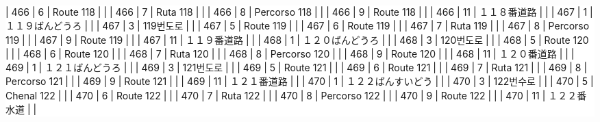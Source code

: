 | 466         | 6                 | Route 118                 |                      |
| 466         | 7                 | Ruta 118                  |                      |
| 466         | 8                 | Percorso 118              |                      |
| 466         | 9                 | Route 118                 |                      |
| 466         | 11                | １１８番道路                    |                      |
| 467         | 1                 | １１９ばんどうろ                  |                      |
| 467         | 3                 | 119번도로                    |                      |
| 467         | 5                 | Route 119                 |                      |
| 467         | 6                 | Route 119                 |                      |
| 467         | 7                 | Ruta 119                  |                      |
| 467         | 8                 | Percorso 119              |                      |
| 467         | 9                 | Route 119                 |                      |
| 467         | 11                | １１９番道路                    |                      |
| 468         | 1                 | １２０ばんどうろ                  |                      |
| 468         | 3                 | 120번도로                    |                      |
| 468         | 5                 | Route 120                 |                      |
| 468         | 6                 | Route 120                 |                      |
| 468         | 7                 | Ruta 120                  |                      |
| 468         | 8                 | Percorso 120              |                      |
| 468         | 9                 | Route 120                 |                      |
| 468         | 11                | １２０番道路                    |                      |
| 469         | 1                 | １２１ばんどうろ                  |                      |
| 469         | 3                 | 121번도로                    |                      |
| 469         | 5                 | Route 121                 |                      |
| 469         | 6                 | Route 121                 |                      |
| 469         | 7                 | Ruta 121                  |                      |
| 469         | 8                 | Percorso 121              |                      |
| 469         | 9                 | Route 121                 |                      |
| 469         | 11                | １２１番道路                    |                      |
| 470         | 1                 | １２２ばんすいどう                 |                      |
| 470         | 3                 | 122번수로                    |                      |
| 470         | 5                 | Chenal 122                |                      |
| 470         | 6                 | Route 122                 |                      |
| 470         | 7                 | Ruta 122                  |                      |
| 470         | 8                 | Percorso 122              |                      |
| 470         | 9                 | Route 122                 |                      |
| 470         | 11                | １２２番水道                    |                      |